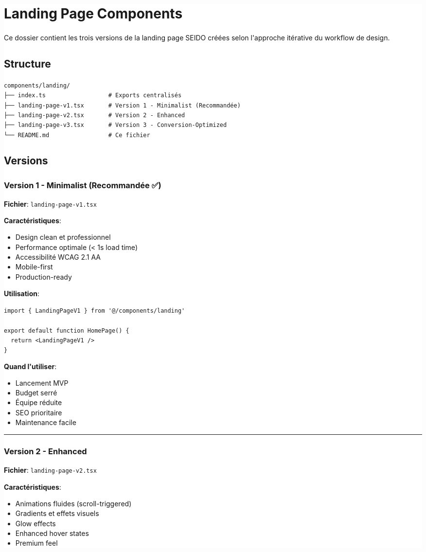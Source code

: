 # Landing Page Components

Ce dossier contient les trois versions de la landing page SEIDO créées selon l'approche itérative du workflow de design.

## Structure

```
components/landing/
├── index.ts                  # Exports centralisés
├── landing-page-v1.tsx       # Version 1 - Minimalist (Recommandée)
├── landing-page-v2.tsx       # Version 2 - Enhanced
├── landing-page-v3.tsx       # Version 3 - Conversion-Optimized
└── README.md                 # Ce fichier
```

## Versions

### Version 1 - Minimalist (Recommandée ✅)

**Fichier**: `landing-page-v1.tsx`

**Caractéristiques**:
- Design clean et professionnel
- Performance optimale (< 1s load time)
- Accessibilité WCAG 2.1 AA
- Mobile-first
- Production-ready

**Utilisation**:
```tsx
import { LandingPageV1 } from '@/components/landing'

export default function HomePage() {
  return <LandingPageV1 />
}
```

**Quand l'utiliser**:
- Lancement MVP
- Budget serré
- Équipe réduite
- SEO prioritaire
- Maintenance facile

---

### Version 2 - Enhanced

**Fichier**: `landing-page-v2.tsx`

**Caractéristiques**:
- Animations fluides (scroll-triggered)
- Gradients et effets visuels
- Glow effects
- Enhanced hover states
- Premium feel
